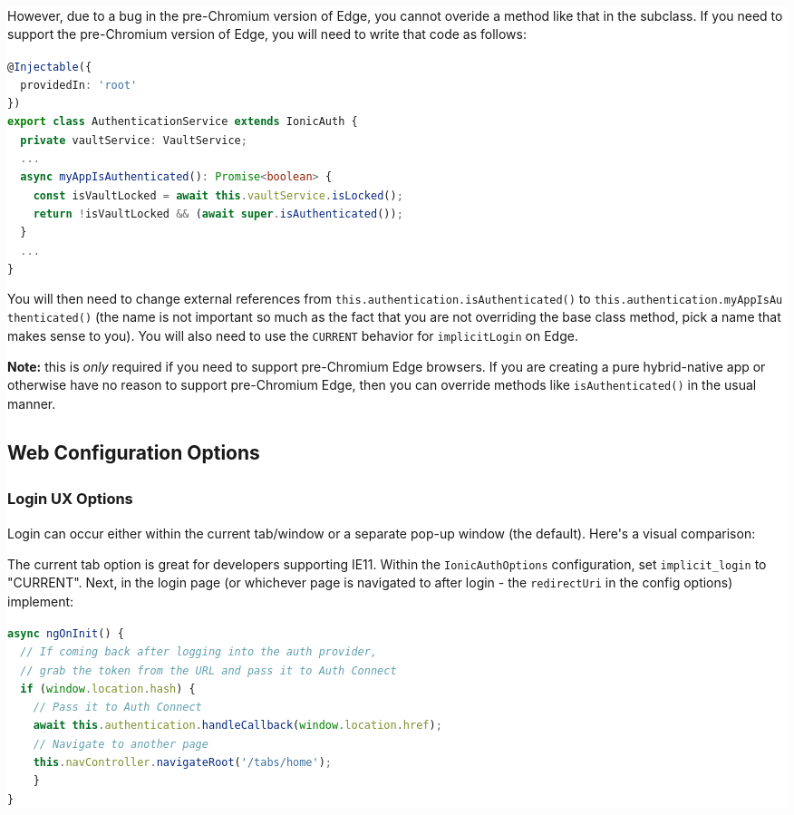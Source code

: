 However, due to a bug in the pre-Chromium version of Edge, you cannot overide a method like that in the subclass. If you need to support the pre-Chromium version of Edge, you will need to write that code as follows:

```typescript
@Injectable({
  providedIn: 'root'
})
export class AuthenticationService extends IonicAuth {
  private vaultService: VaultService;
  ...
  async myAppIsAuthenticated(): Promise<boolean> {
    const isVaultLocked = await this.vaultService.isLocked();
    return !isVaultLocked && (await super.isAuthenticated());
  }
  ...
}
```

You will then need to change external references from `this.authentication.isAuthenticated()` to `this.authentication.myAppIsAuthenticated()` (the name is not important so much as the fact that you are not overriding the base class method, pick a name that makes sense to you). You will also need to use the `CURRENT` behavior for `implicitLogin` on Edge.

**Note:** this is _only_ required if you need to support pre-Chromium Edge browsers. If you are creating a pure hybrid-native app or otherwise have no reason to support pre-Chromium Edge, then you can override methods like `isAuthenticated()` in the usual manner.


Web Configuration Options
-----------------------

### Login UX Options

Login can occur either within the current tab/window or a separate pop-up window (the default). Here's a visual comparison:

<wistia-video video-id="zk3ys1615x"></wistia-video>

The current tab option is great for developers supporting IE11. Within the `IonicAuthOptions` configuration, set `implicit_login` to "CURRENT". Next, in the login page (or whichever page is navigated to after login - the `redirectUri` in the config options) implement:

```typescript  
async ngOnInit() {
  // If coming back after logging into the auth provider,
  // grab the token from the URL and pass it to Auth Connect
  if (window.location.hash) {
    // Pass it to Auth Connect
    await this.authentication.handleCallback(window.location.href);
    // Navigate to another page
    this.navController.navigateRoot('/tabs/home');
    }
}
```

